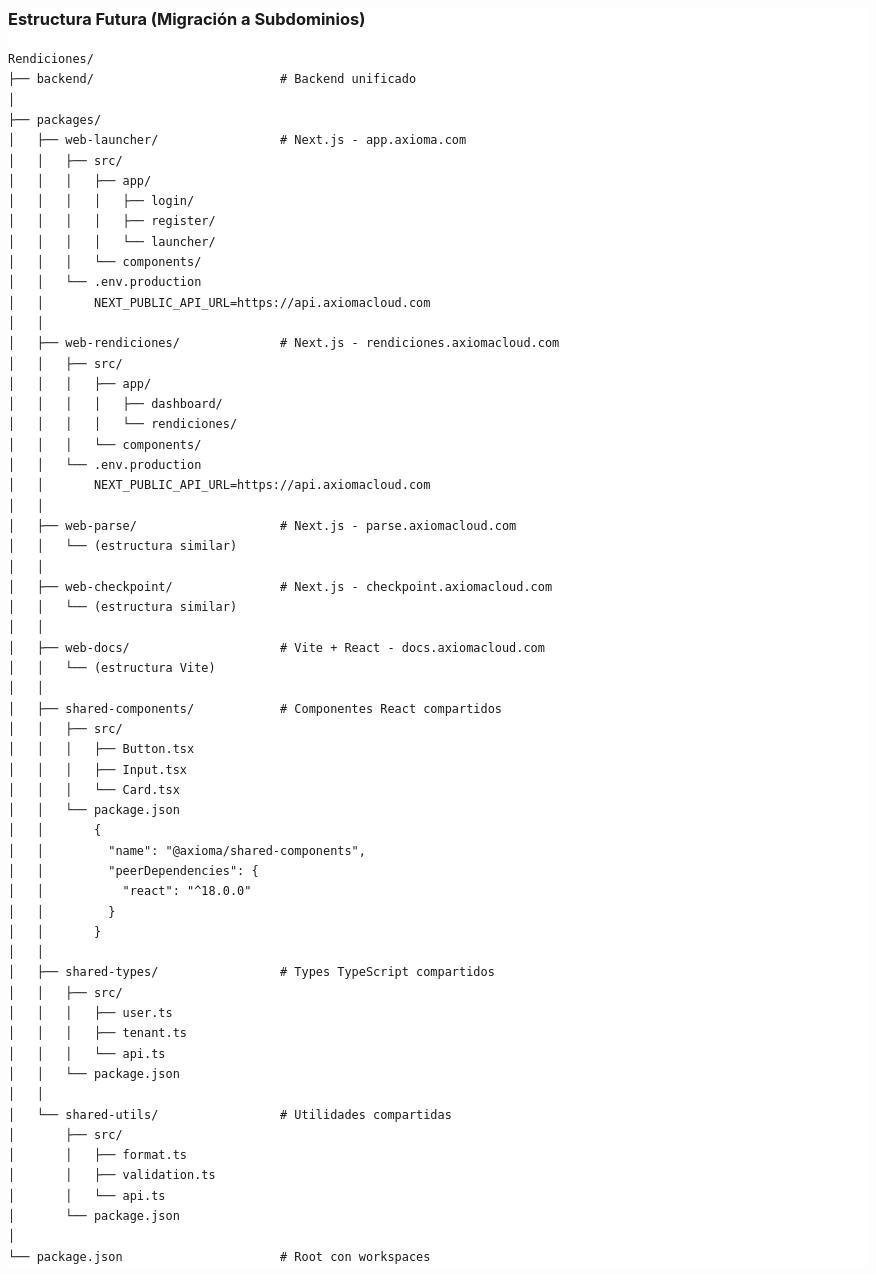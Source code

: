 ### Estructura Futura (Migración a Subdominios)

```
Rendiciones/
├── backend/                          # Backend unificado
│
├── packages/
│   ├── web-launcher/                 # Next.js - app.axioma.com
│   │   ├── src/
│   │   │   ├── app/
│   │   │   │   ├── login/
│   │   │   │   ├── register/
│   │   │   │   └── launcher/
│   │   │   └── components/
│   │   └── .env.production
│   │       NEXT_PUBLIC_API_URL=https://api.axiomacloud.com
│   │
│   ├── web-rendiciones/              # Next.js - rendiciones.axiomacloud.com
│   │   ├── src/
│   │   │   ├── app/
│   │   │   │   ├── dashboard/
│   │   │   │   └── rendiciones/
│   │   │   └── components/
│   │   └── .env.production
│   │       NEXT_PUBLIC_API_URL=https://api.axiomacloud.com
│   │
│   ├── web-parse/                    # Next.js - parse.axiomacloud.com
│   │   └── (estructura similar)
│   │
│   ├── web-checkpoint/               # Next.js - checkpoint.axiomacloud.com
│   │   └── (estructura similar)
│   │
│   ├── web-docs/                     # Vite + React - docs.axiomacloud.com
│   │   └── (estructura Vite)
│   │
│   ├── shared-components/            # Componentes React compartidos
│   │   ├── src/
│   │   │   ├── Button.tsx
│   │   │   ├── Input.tsx
│   │   │   └── Card.tsx
│   │   └── package.json
│   │       {
│   │         "name": "@axioma/shared-components",
│   │         "peerDependencies": {
│   │           "react": "^18.0.0"
│   │         }
│   │       }
│   │
│   ├── shared-types/                 # Types TypeScript compartidos
│   │   ├── src/
│   │   │   ├── user.ts
│   │   │   ├── tenant.ts
│   │   │   └── api.ts
│   │   └── package.json
│   │
│   └── shared-utils/                 # Utilidades compartidas
│       ├── src/
│       │   ├── format.ts
│       │   ├── validation.ts
│       │   └── api.ts
│       └── package.json
│
└── package.json                      # Root con workspaces
```